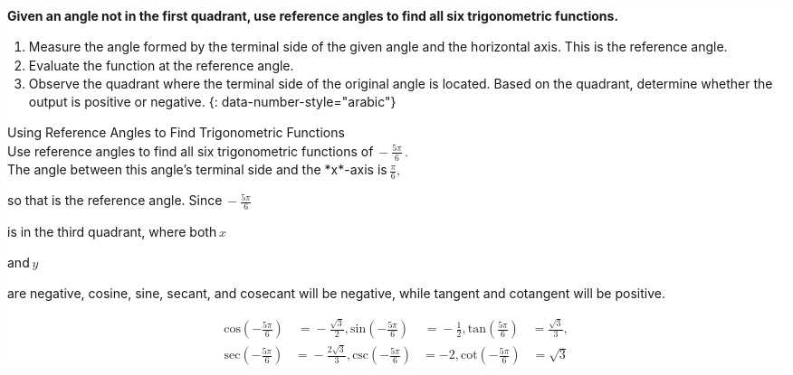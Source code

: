 <div data-type="note" data-has-label="true" class="precalculus howto" data-label="How To" markdown="1">
<strong>Given an angle not in the first quadrant, use reference angles to find all six trigonometric functions. </strong>

1.  Measure the angle formed by the terminal side of the given angle and the horizontal axis. This is the reference angle.
2.  Evaluate the function at the reference angle.
3.  Observe the quadrant where the terminal side of the original angle is located. Based on the quadrant, determine whether the output is positive or negative.
{: data-number-style="arabic"}

</div>

<div data-type="example" id="Example_07_04_03">
<div data-type="exercise">
<div data-type="problem" markdown="1">
<div data-type="title">
Using Reference Angles to Find Trigonometric Functions
</div>
Use reference angles to find all six trigonometric functions of<math xmlns="http://www.w3.org/1998/Math/MathML"> <mrow> <mtext> </mtext><mo>−</mo><mfrac> <mrow> <mn>5</mn><mi>π</mi> </mrow> <mn>6</mn> </mfrac> <mo>.</mo> </mrow> </math>

</div>
<div data-type="solution" markdown="1">
The angle between this angle’s terminal side and the *x*-axis is<math xmlns="http://www.w3.org/1998/Math/MathML"> <mrow> <mtext> </mtext><mfrac> <mi>π</mi> <mn>6</mn> </mfrac> <mo>,</mo> </mrow> </math>

so that is the reference angle. Since<math xmlns="http://www.w3.org/1998/Math/MathML"> <mrow> <mtext> </mtext><mo>−</mo><mfrac> <mrow> <mn>5</mn><mi>π</mi> </mrow> <mn>6</mn> </mfrac> <mtext> </mtext> </mrow> </math>

is in the third quadrant, where both<math xmlns="http://www.w3.org/1998/Math/MathML"> <mrow> <mtext> </mtext><mi>x</mi><mtext> </mtext> </mrow> </math>

and<math xmlns="http://www.w3.org/1998/Math/MathML"> <mrow> <mtext> </mtext><mi>y</mi><mtext> </mtext> </mrow> </math>

are negative, cosine, sine, secant, and cosecant will be negative, while tangent and cotangent will be positive.

<math xmlns="http://www.w3.org/1998/Math/MathML" display="block"> <mrow> <mtable> <mtr> <mtd columnalign="right"> <mrow> <mtext>cos</mtext><mrow><mo>(</mo> <mrow> <mo>−</mo><mfrac> <mrow> <mn>5</mn><mi>π</mi></mrow> <mn>6</mn> </mfrac> </mrow> <mo>)</mo></mrow></mrow> </mtd> <mtd columnalign="left"> <mrow> <mo>=</mo><mo>−</mo><mfrac> <mrow> <msqrt> <mn>3</mn> </msqrt> </mrow> <mn>2</mn> </mfrac> <mo>,</mo><mtext>sin</mtext><mrow><mo>(</mo> <mrow> <mo>−</mo><mfrac> <mrow> <mn>5</mn><mi>π</mi></mrow> <mn>6</mn> </mfrac> </mrow> <mo>)</mo></mrow></mrow> </mtd> <mtd columnalign="left"> <mrow> <mo>=</mo><mo>−</mo><mfrac> <mn>1</mn> <mn>2</mn> </mfrac> <mo>,</mo><mtext>tan</mtext><mrow><mo>(</mo> <mrow> <mfrac> <mrow> <mn>5</mn><mi>π</mi></mrow> <mn>6</mn> </mfrac> </mrow> <mo>)</mo></mrow></mrow> </mtd> <mtd columnalign="left"> <mrow> <mo>=</mo><mfrac> <mrow> <msqrt> <mn>3</mn> </msqrt> </mrow> <mn>3</mn> </mfrac> <mo>,</mo></mrow> </mtd> </mtr> <mtr> <mtd columnalign="right"> <mrow> <mtext>sec</mtext><mrow><mo>(</mo> <mrow> <mo>−</mo><mfrac> <mrow> <mn>5</mn><mi>π</mi></mrow> <mn>6</mn> </mfrac> </mrow> <mo>)</mo></mrow></mrow> </mtd> <mtd columnalign="left"> <mrow> <mo>=</mo><mo>−</mo><mfrac> <mrow> <mn>2</mn><msqrt> <mn>3</mn> </msqrt> </mrow> <mn>3</mn> </mfrac> <mo>,</mo><mtext>csc</mtext><mrow><mo>(</mo> <mrow> <mo>−</mo><mfrac> <mrow> <mn>5</mn><mi>π</mi></mrow> <mn>6</mn> </mfrac> </mrow> <mo>)</mo></mrow></mrow> </mtd> <mtd columnalign="left"> <mrow> <mo>=</mo><mn>−2</mn><mo>,</mo><mtext>cot</mtext><mrow><mo>(</mo> <mrow> <mo>−</mo><mfrac> <mrow> <mn>5</mn><mi>π</mi></mrow> <mn>6</mn> </mfrac> </mrow> <mo>)</mo></mrow></mrow> </mtd> <mtd columnalign="left"> <mrow> <mo>=</mo><msqrt> <mn>3</mn> </msqrt> </mrow> </mtd> </mtr> </mtable></mrow> </math>

